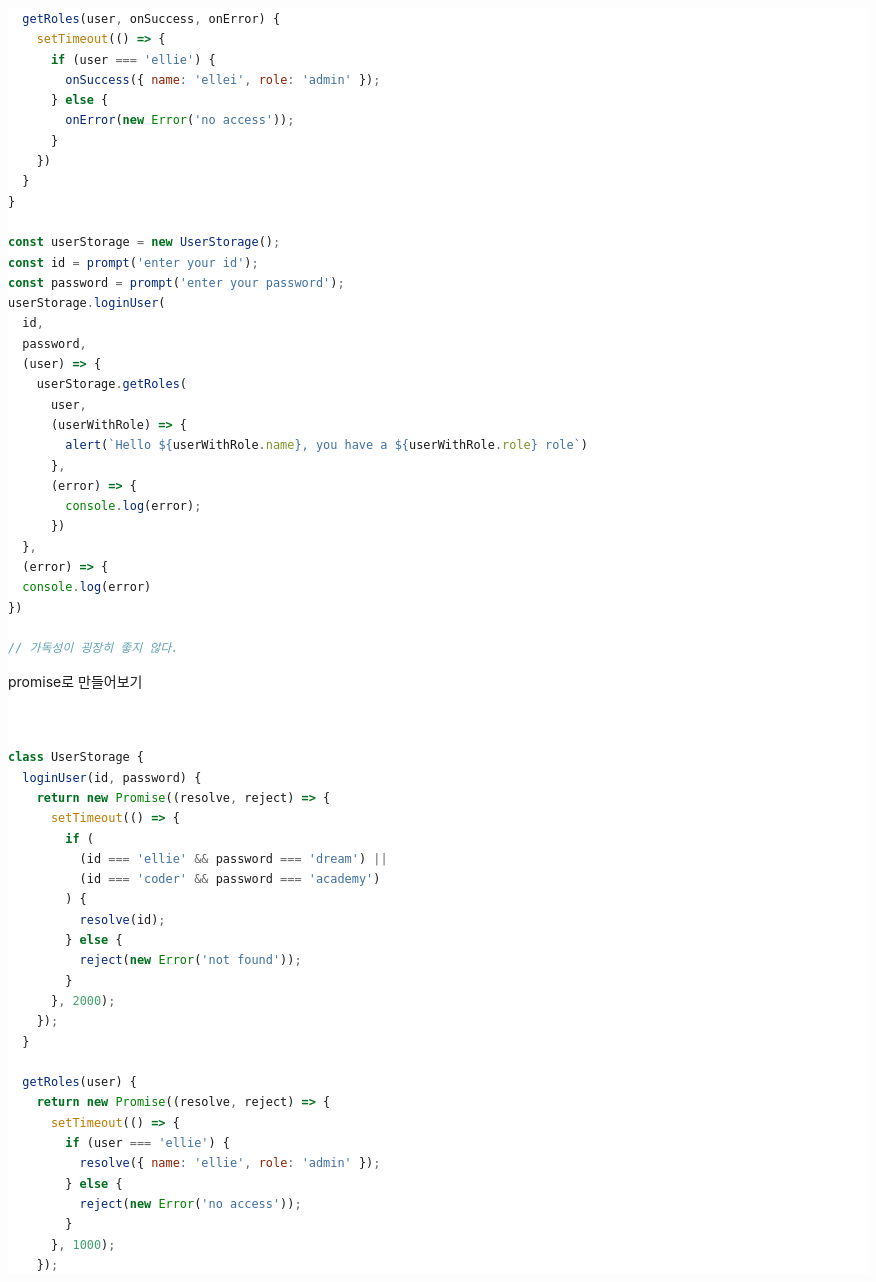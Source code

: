 ```js
  getRoles(user, onSuccess, onError) {
    setTimeout(() => {
      if (user === 'ellie') {
        onSuccess({ name: 'ellei', role: 'admin' });
      } else {
        onError(new Error('no access'));
      }
    })
  }
}

const userStorage = new UserStorage();
const id = prompt('enter your id');
const password = prompt('enter your password');
userStorage.loginUser(
  id,
  password,
  (user) => {
    userStorage.getRoles(
      user,
      (userWithRole) => {
        alert(`Hello ${userWithRole.name}, you have a ${userWithRole.role} role`)
      },
      (error) => {
        console.log(error);
      })
  },
  (error) => {
  console.log(error)
})

// 가독성이 굉장히 좋지 않다.
```
promise로 만들어보기

```js


class UserStorage {
  loginUser(id, password) {
    return new Promise((resolve, reject) => {
      setTimeout(() => {
        if (
          (id === 'ellie' && password === 'dream') ||
          (id === 'coder' && password === 'academy')
        ) {
          resolve(id);
        } else {
          reject(new Error('not found'));
        }
      }, 2000);
    });
  }

  getRoles(user) {
    return new Promise((resolve, reject) => {
      setTimeout(() => {
        if (user === 'ellie') {
          resolve({ name: 'ellie', role: 'admin' });
        } else {
          reject(new Error('no access'));
        }
      }, 1000);
    });
```